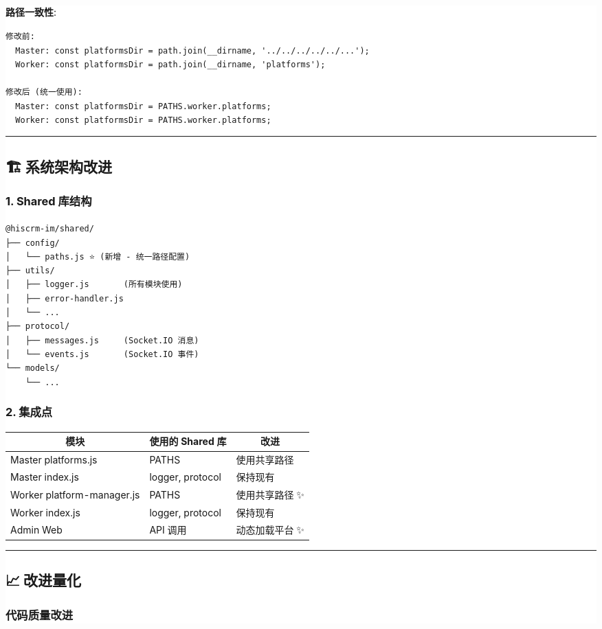 **路径一致性**:
```
修改前:
  Master: const platformsDir = path.join(__dirname, '../../../../../...');
  Worker: const platformsDir = path.join(__dirname, 'platforms');

修改后 (统一使用):
  Master: const platformsDir = PATHS.worker.platforms;
  Worker: const platformsDir = PATHS.worker.platforms;
```

---

## 🏗️ 系统架构改进

### 1. Shared 库结构

```
@hiscrm-im/shared/
├── config/
│   └── paths.js ⭐ (新增 - 统一路径配置)
├── utils/
│   ├── logger.js       (所有模块使用)
│   ├── error-handler.js
│   └── ...
├── protocol/
│   ├── messages.js     (Socket.IO 消息)
│   └── events.js       (Socket.IO 事件)
└── models/
    └── ...
```

### 2. 集成点

| 模块 | 使用的 Shared 库 | 改进 |
|------|----------------|------|
| Master platforms.js | PATHS | 使用共享路径 |
| Master index.js | logger, protocol | 保持现有 |
| Worker platform-manager.js | PATHS | 使用共享路径 ✨ |
| Worker index.js | logger, protocol | 保持现有 |
| Admin Web | API 调用 | 动态加载平台 ✨ |

---

## 📈 改进量化

### 代码质量改进
